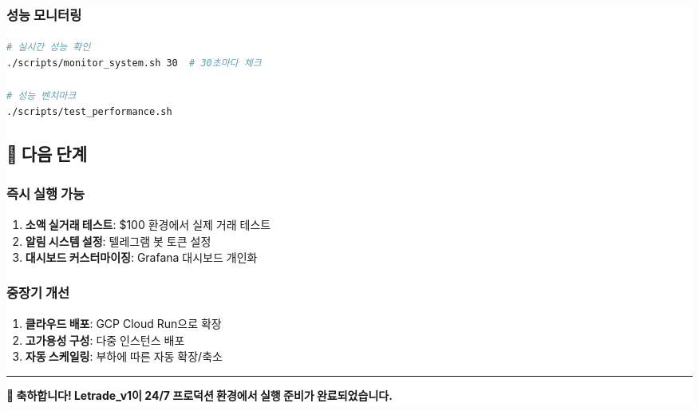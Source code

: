 ### 성능 모니터링

```bash
# 실시간 성능 확인
./scripts/monitor_system.sh 30  # 30초마다 체크

# 성능 벤치마크
./scripts/test_performance.sh
```

## 🎯 다음 단계

### 즉시 실행 가능

1. **소액 실거래 테스트**: $100 환경에서 실제 거래 테스트
2. **알림 시스템 설정**: 텔레그램 봇 토큰 설정
3. **대시보드 커스터마이징**: Grafana 대시보드 개인화

### 중장기 개선

1. **클라우드 배포**: GCP Cloud Run으로 확장
2. **고가용성 구성**: 다중 인스턴스 배포
3. **자동 스케일링**: 부하에 따른 자동 확장/축소

---

**🎉 축하합니다! Letrade_v1이 24/7 프로덕션 환경에서 실행 준비가 완료되었습니다.**